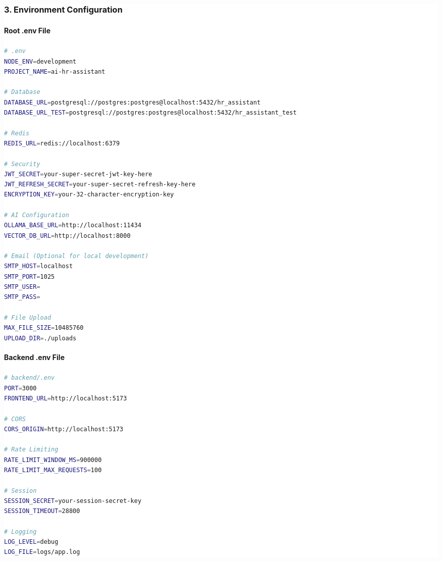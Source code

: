 
### **3. Environment Configuration**

#### **Root .env File**
```bash
# .env
NODE_ENV=development
PROJECT_NAME=ai-hr-assistant

# Database
DATABASE_URL=postgresql://postgres:postgres@localhost:5432/hr_assistant
DATABASE_URL_TEST=postgresql://postgres:postgres@localhost:5432/hr_assistant_test

# Redis
REDIS_URL=redis://localhost:6379

# Security
JWT_SECRET=your-super-secret-jwt-key-here
JWT_REFRESH_SECRET=your-super-secret-refresh-key-here
ENCRYPTION_KEY=your-32-character-encryption-key

# AI Configuration
OLLAMA_BASE_URL=http://localhost:11434
VECTOR_DB_URL=http://localhost:8000

# Email (Optional for local development)
SMTP_HOST=localhost
SMTP_PORT=1025
SMTP_USER=
SMTP_PASS=

# File Upload
MAX_FILE_SIZE=10485760
UPLOAD_DIR=./uploads
```

#### **Backend .env File**
```bash
# backend/.env
PORT=3000
FRONTEND_URL=http://localhost:5173

# CORS
CORS_ORIGIN=http://localhost:5173

# Rate Limiting
RATE_LIMIT_WINDOW_MS=900000
RATE_LIMIT_MAX_REQUESTS=100

# Session
SESSION_SECRET=your-session-secret-key
SESSION_TIMEOUT=28800

# Logging
LOG_LEVEL=debug
LOG_FILE=logs/app.log
```
